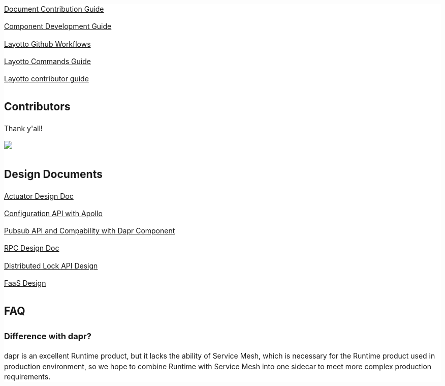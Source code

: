 [Document Contribution Guide](/docs/development/contributing-doc)

[Component Development Guide](/docs/development/developing-component)

[Layotto Github Workflows](/docs/development/github-workflows)

[Layotto Commands Guide](/docs/development/commands)

[Layotto contributor guide](/docs/development/CONTRIBUTING)

## Contributors

Thank y'all!

<a href="https://github.com/mosn/layotto/graphs/contributors">
  <img src="https://contrib.rocks/image?repo=mosn/layotto" />
</a>

## Design Documents

[Actuator Design Doc](/docs/design/actuator/actuator-design-doc)

[Configuration API with Apollo](/docs/design/configuration/configuration-api-with-apollo)

[Pubsub API and Compability with Dapr Component](/docs/design/pubsub/pubsub-api-and-compability-with-dapr-component)

[RPC Design Doc](/docs/design/rpc/rpc_design_document)

[Distributed Lock API Design](/docs/design/lock/lock-api-design)

[FaaS Design](/docs/design/faas/faas-poc-design)

## FAQ

### Difference with dapr?

dapr is an excellent Runtime product, but it lacks the ability of Service Mesh, which is necessary for the Runtime
product used in production environment, so we hope to combine Runtime with Service Mesh into one sidecar to meet
more complex production requirements.
